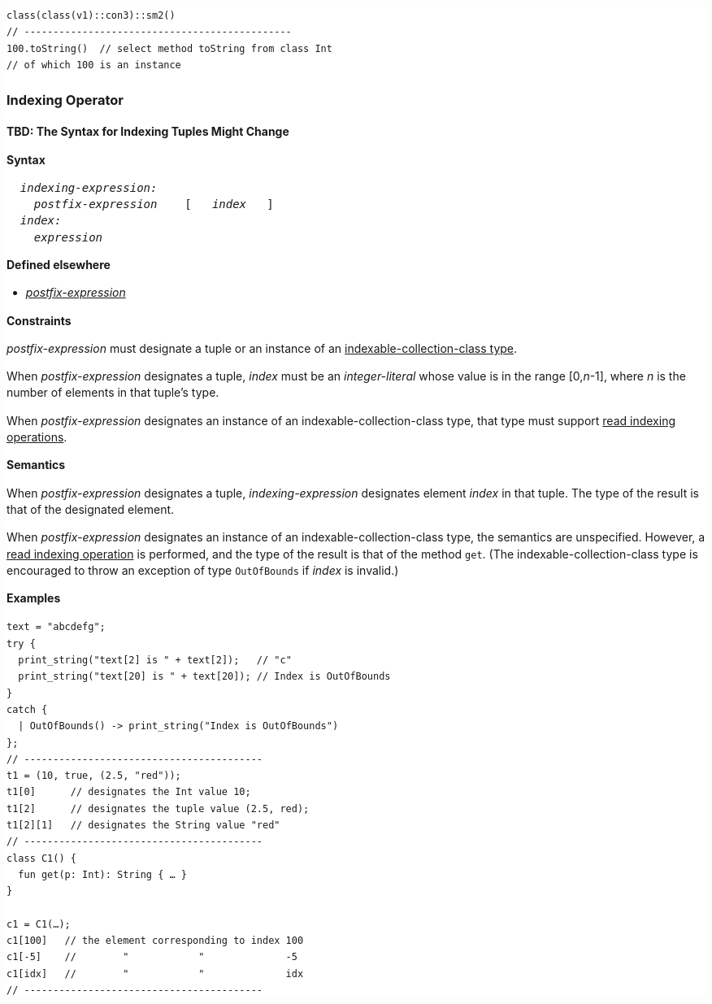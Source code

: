 ```
class(class(v1)::con3)::sm2()
// ----------------------------------------------
100.toString()	// select method toString from class Int
// of which 100 is an instance
```

### Indexing Operator

**TBD: The Syntax for Indexing Tuples Might Change**

**Syntax**

<pre>
  <i>indexing-expression:</i>
    <i>postfix-expression</i>    &#91;   <i>index</i>   &#93;
  <i>index:</i>
    <i>expression</i>
</pre>

**Defined elsewhere**
* [*postfix-expression*](#sec-Postfix-Operators.General)

**Constraints**

*postfix-expression* must designate a tuple or an instance of an [indexable-collection-class type](#sec-Indexable-Collections).

When *postfix-expression* designates a tuple, *index* must be an *integer-literal* whose value is in the range \[0,*n*-1\], where *n* is the number of elements in that tuple’s type.

When *postfix-expression* designates an instance of an indexable-collection-class type, that type must support [read indexing operations](#sec-Indexable-Collections).

**Semantics**

When *postfix-expression* designates a tuple, *indexing-expression* designates element *index* in that tuple. The type of the result is that of the designated element.

When *postfix-expression* designates an instance of an indexable-collection-class type, the semantics are unspecified. However, a [read indexing operation](#sec-Indexable-Collections) is performed, and the type of the result is that of the method `get`. (The indexable-collection-class type is encouraged to throw an exception of type `OutOfBounds` if *index* is invalid.)

**Examples**

```
text = "abcdefg";
try {
  print_string("text[2] is " + text[2]);   // "c"
  print_string("text[20] is " + text[20]); // Index is OutOfBounds
}
catch {
  | OutOfBounds() -> print_string("Index is OutOfBounds")
};
// -----------------------------------------
t1 = (10, true, (2.5, "red"));
t1[0]      // designates the Int value 10;
t1[2]      // designates the tuple value (2.5, red);
t1[2][1]   // designates the String value "red"
// -----------------------------------------
class C1() {
  fun get(p: Int): String { … }
}

c1 = C1(…);
c1[100]   // the element corresponding to index 100
c1[-5]    //        "            "              -5
c1[idx]   //        "            "              idx
// -----------------------------------------
```